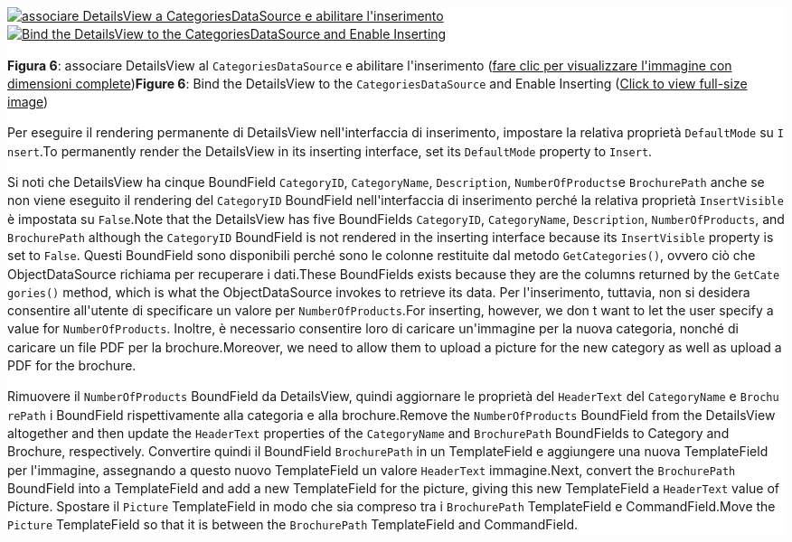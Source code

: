 <span data-ttu-id="0e1b7-192">[![associare DetailsView a CategoriesDataSource e abilitare l'inserimento](including-a-file-upload-option-when-adding-a-new-record-vb/_static/image6.gif)](including-a-file-upload-option-when-adding-a-new-record-vb/_static/image11.png)</span><span class="sxs-lookup"><span data-stu-id="0e1b7-192">[![Bind the DetailsView to the CategoriesDataSource and Enable Inserting](including-a-file-upload-option-when-adding-a-new-record-vb/_static/image6.gif)](including-a-file-upload-option-when-adding-a-new-record-vb/_static/image11.png)</span></span>

<span data-ttu-id="0e1b7-193">**Figura 6**: associare DetailsView al `CategoriesDataSource` e abilitare l'inserimento ([fare clic per visualizzare l'immagine con dimensioni complete](including-a-file-upload-option-when-adding-a-new-record-vb/_static/image12.png))</span><span class="sxs-lookup"><span data-stu-id="0e1b7-193">**Figure 6**: Bind the DetailsView to the `CategoriesDataSource` and Enable Inserting ([Click to view full-size image](including-a-file-upload-option-when-adding-a-new-record-vb/_static/image12.png))</span></span>

<span data-ttu-id="0e1b7-194">Per eseguire il rendering permanente di DetailsView nell'interfaccia di inserimento, impostare la relativa proprietà `DefaultMode` su `Insert`.</span><span class="sxs-lookup"><span data-stu-id="0e1b7-194">To permanently render the DetailsView in its inserting interface, set its `DefaultMode` property to `Insert`.</span></span>

<span data-ttu-id="0e1b7-195">Si noti che DetailsView ha cinque BoundField `CategoryID`, `CategoryName`, `Description`, `NumberOfProducts`e `BrochurePath` anche se non viene eseguito il rendering del `CategoryID` BoundField nell'interfaccia di inserimento perché la relativa proprietà `InsertVisible` è impostata su `False`.</span><span class="sxs-lookup"><span data-stu-id="0e1b7-195">Note that the DetailsView has five BoundFields `CategoryID`, `CategoryName`, `Description`, `NumberOfProducts`, and `BrochurePath` although the `CategoryID` BoundField is not rendered in the inserting interface because its `InsertVisible` property is set to `False`.</span></span> <span data-ttu-id="0e1b7-196">Questi BoundField sono disponibili perché sono le colonne restituite dal metodo `GetCategories()`, ovvero ciò che ObjectDataSource richiama per recuperare i dati.</span><span class="sxs-lookup"><span data-stu-id="0e1b7-196">These BoundFields exists because they are the columns returned by the `GetCategories()` method, which is what the ObjectDataSource invokes to retrieve its data.</span></span> <span data-ttu-id="0e1b7-197">Per l'inserimento, tuttavia, non si desidera consentire all'utente di specificare un valore per `NumberOfProducts`.</span><span class="sxs-lookup"><span data-stu-id="0e1b7-197">For inserting, however, we don t want to let the user specify a value for `NumberOfProducts`.</span></span> <span data-ttu-id="0e1b7-198">Inoltre, è necessario consentire loro di caricare un'immagine per la nuova categoria, nonché di caricare un file PDF per la brochure.</span><span class="sxs-lookup"><span data-stu-id="0e1b7-198">Moreover, we need to allow them to upload a picture for the new category as well as upload a PDF for the brochure.</span></span>

<span data-ttu-id="0e1b7-199">Rimuovere il `NumberOfProducts` BoundField da DetailsView, quindi aggiornare le proprietà del `HeaderText` del `CategoryName` e `BrochurePath` i BoundField rispettivamente alla categoria e alla brochure.</span><span class="sxs-lookup"><span data-stu-id="0e1b7-199">Remove the `NumberOfProducts` BoundField from the DetailsView altogether and then update the `HeaderText` properties of the `CategoryName` and `BrochurePath` BoundFields to Category and Brochure, respectively.</span></span> <span data-ttu-id="0e1b7-200">Convertire quindi il BoundField `BrochurePath` in un TemplateField e aggiungere una nuova TemplateField per l'immagine, assegnando a questo nuovo TemplateField un valore `HeaderText` immagine.</span><span class="sxs-lookup"><span data-stu-id="0e1b7-200">Next, convert the `BrochurePath` BoundField into a TemplateField and add a new TemplateField for the picture, giving this new TemplateField a `HeaderText` value of Picture.</span></span> <span data-ttu-id="0e1b7-201">Spostare il `Picture` TemplateField in modo che sia compreso tra i `BrochurePath` TemplateField e CommandField.</span><span class="sxs-lookup"><span data-stu-id="0e1b7-201">Move the `Picture` TemplateField so that it is between the `BrochurePath` TemplateField and CommandField.</span></span>
